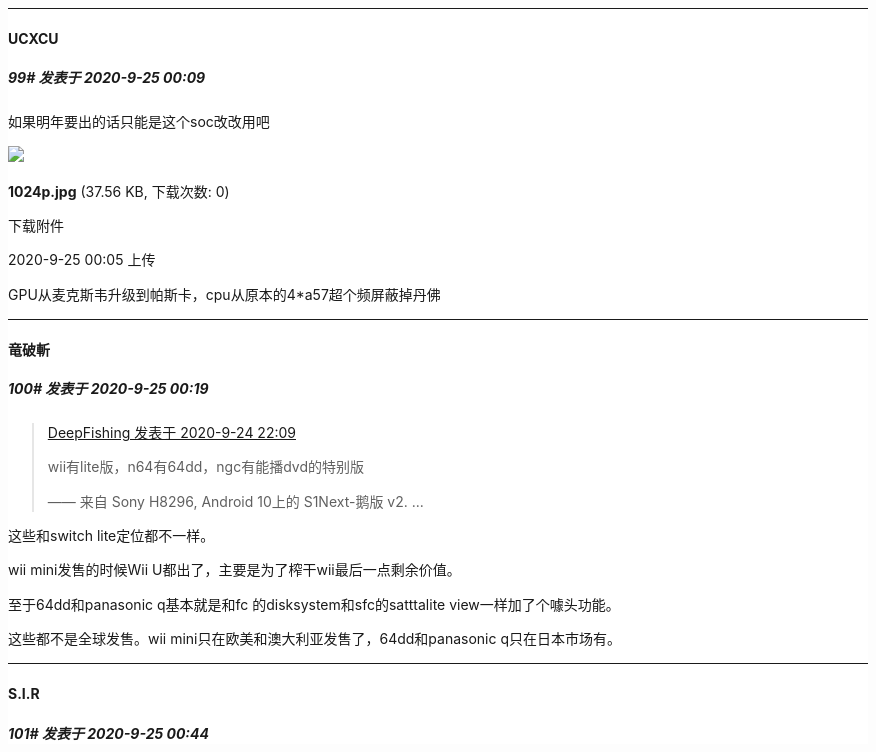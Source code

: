 





-----

####  UCXCU  
##### 99#       发表于 2020-9-25 00:09




如果明年要出的话只能是这个soc改改用吧


<img src="https://img.saraba1st.com/forum/202009/25/000549eno8grlprrqogk0r.jpg" referrerpolicy="no-referrer">


<strong>1024p.jpg</strong> (37.56 KB, 下载次数: 0)

下载附件

2020-9-25 00:05 上传





GPU从麦克斯韦升级到帕斯卡，cpu从原本的4*a57超个频屏蔽掉丹佛







-----

####  竜破斬  
##### 100#       发表于 2020-9-25 00:19



<blockquote><a href="httphttps://bbs.saraba1st.com/2b/forum.php?mod=redirect&amp;goto=findpost&amp;pid=48842755&amp;ptid=1961587" target="_blank">DeepFishing 发表于 2020-9-24 22:09</a>

wii有lite版，n64有64dd，ngc有能播dvd的特别版


—— 来自 Sony H8296, Android 10上的 S1Next-鹅版 v2. ...</blockquote>
这些和switch lite定位都不一样。

wii mini发售的时候Wii U都出了，主要是为了榨干wii最后一点剩余价值。

至于64dd和panasonic q基本就是和fc 的disksystem和sfc的satttalite view一样加了个噱头功能。

这些都不是全球发售。wii mini只在欧美和澳大利亚发售了，64dd和panasonic q只在日本市场有。







-----

####  S.I.R  
##### 101#       发表于 2020-9-25 00:44
